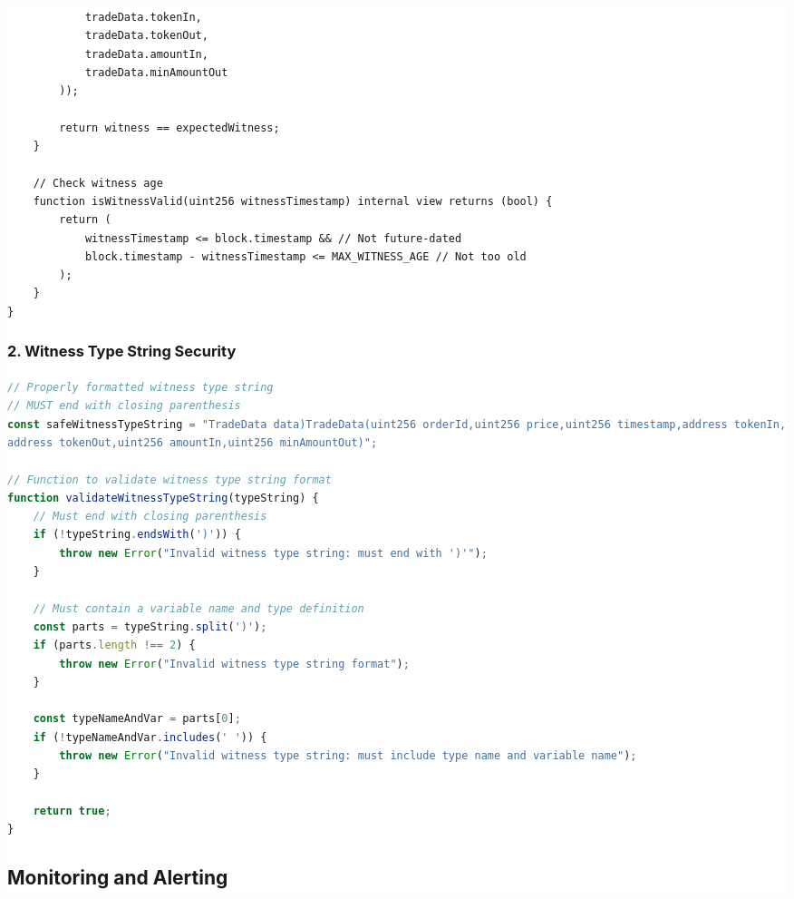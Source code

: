 ```solidity
            tradeData.tokenIn,
            tradeData.tokenOut,
            tradeData.amountIn,
            tradeData.minAmountOut
        ));
        
        return witness == expectedWitness;
    }
    
    // Check witness age
    function isWitnessValid(uint256 witnessTimestamp) internal view returns (bool) {
        return (
            witnessTimestamp <= block.timestamp && // Not future-dated
            block.timestamp - witnessTimestamp <= MAX_WITNESS_AGE // Not too old
        );
    }
}
```

### 2. Witness Type String Security

```javascript
// Properly formatted witness type string
// MUST end with closing parenthesis
const safeWitnessTypeString = "TradeData data)TradeData(uint256 orderId,uint256 price,uint256 timestamp,address tokenIn,address tokenOut,uint256 amountIn,uint256 minAmountOut)";

// Function to validate witness type string format
function validateWitnessTypeString(typeString) {
    // Must end with closing parenthesis
    if (!typeString.endsWith(')')) {
        throw new Error("Invalid witness type string: must end with ')'");
    }
    
    // Must contain a variable name and type definition
    const parts = typeString.split(')');
    if (parts.length !== 2) {
        throw new Error("Invalid witness type string format");
    }
    
    const typeNameAndVar = parts[0];
    if (!typeNameAndVar.includes(' ')) {
        throw new Error("Invalid witness type string: must include type name and variable name");
    }
    
    return true;
}
```

## Monitoring and Alerting
